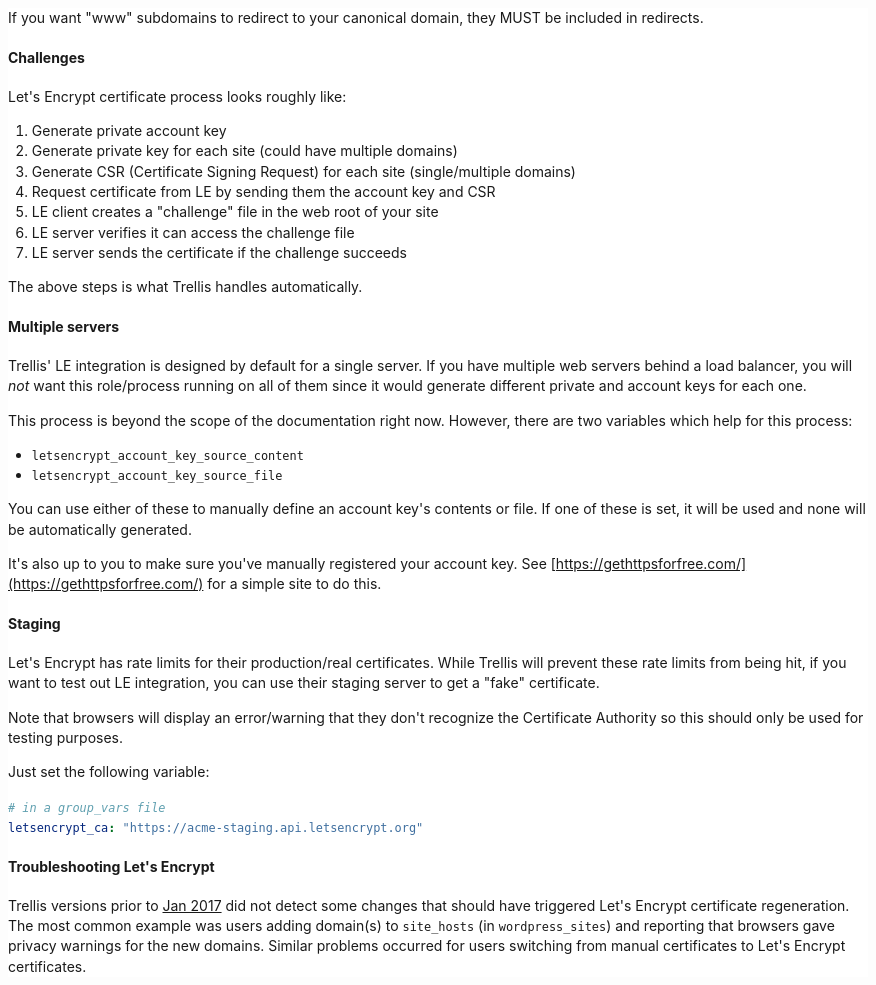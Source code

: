 If you want "www" subdomains to redirect to your canonical domain, they MUST be included in redirects.

#### Challenges

Let's Encrypt certificate process looks roughly like:

1. Generate private account key
2. Generate private key for each site (could have multiple domains)
3. Generate CSR (Certificate Signing Request) for each site (single/multiple domains)
4. Request certificate from LE by sending them the account key and CSR
5. LE client creates a "challenge" file in the web root of your site
6. LE server verifies it can access the challenge file
7. LE server sends the certificate if the challenge succeeds

The above steps is what Trellis handles automatically.

#### Multiple servers

Trellis' LE integration is designed by default for a single server. If you have multiple web servers behind a load balancer, you will *not* want this role/process running on all of them since it would generate different private and account keys for each one.

This process is beyond the scope of the documentation right now. However, there are two variables which help for this process:

* `letsencrypt_account_key_source_content`
* `letsencrypt_account_key_source_file`

You can use either of these to manually define an account key's contents or file. If one of these is set, it will be used and none will be automatically generated.

It's also up to you to make sure you've manually registered your account key. See [https://gethttpsforfree.com/](https://gethttpsforfree.com/) for a simple site to do this.

#### Staging

Let's Encrypt has rate limits for their production/real certificates. While Trellis will prevent these rate limits from being hit, if you want to test out LE integration, you can use their staging server to get a "fake" certificate.

Note that browsers will display an error/warning that they don't recognize the Certificate Authority so this should only be used for testing purposes.

Just set the following variable:

```yaml
# in a group_vars file
letsencrypt_ca: "https://acme-staging.api.letsencrypt.org"
```

#### Troubleshooting Let's Encrypt

Trellis versions prior to [Jan 2017](https://github.com/roots/trellis/pull/630) did not detect some changes that should have triggered Let's Encrypt certificate regeneration. The most common example was users adding domain(s) to `site_hosts` (in `wordpress_sites`) and reporting that browsers gave privacy warnings for the new domains. Similar problems occurred for users switching from manual certificates to Let's Encrypt certificates.
